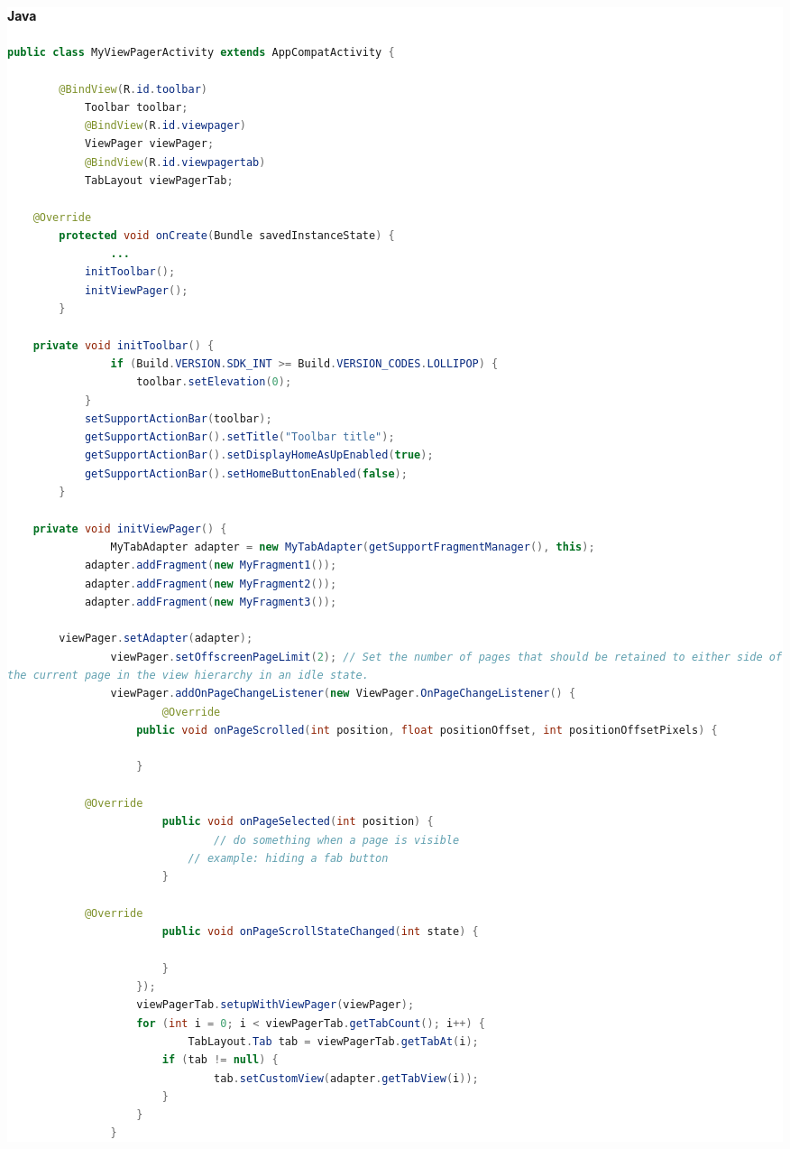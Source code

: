 #### Java

```java
public class MyViewPagerActivity extends AppCompatActivity {
    
        @BindView(R.id.toolbar)
            Toolbar toolbar;
            @BindView(R.id.viewpager)
            ViewPager viewPager;
            @BindView(R.id.viewpagertab)
            TabLayout viewPagerTab;

    @Override
        protected void onCreate(Bundle savedInstanceState) {
                ...
            initToolbar();
            initViewPager();
        }

    private void initToolbar() {
                if (Build.VERSION.SDK_INT >= Build.VERSION_CODES.LOLLIPOP) {
                    toolbar.setElevation(0);
            }
            setSupportActionBar(toolbar);
            getSupportActionBar().setTitle("Toolbar title");
            getSupportActionBar().setDisplayHomeAsUpEnabled(true);
            getSupportActionBar().setHomeButtonEnabled(false);
        }

    private void initViewPager() {
                MyTabAdapter adapter = new MyTabAdapter(getSupportFragmentManager(), this);
            adapter.addFragment(new MyFragment1());
            adapter.addFragment(new MyFragment2());
            adapter.addFragment(new MyFragment3());

        viewPager.setAdapter(adapter);
                viewPager.setOffscreenPageLimit(2); // Set the number of pages that should be retained to either side of the current page in the view hierarchy in an idle state. 
                viewPager.addOnPageChangeListener(new ViewPager.OnPageChangeListener() {
                        @Override
                    public void onPageScrolled(int position, float positionOffset, int positionOffsetPixels) {

                    }

            @Override
                        public void onPageSelected(int position) {
                                // do something when a page is visible
                            // example: hiding a fab button
                        }

            @Override
                        public void onPageScrollStateChanged(int state) {

                        }
                    });
                    viewPagerTab.setupWithViewPager(viewPager);
                    for (int i = 0; i < viewPagerTab.getTabCount(); i++) {
                            TabLayout.Tab tab = viewPagerTab.getTabAt(i);
                        if (tab != null) {
                                tab.setCustomView(adapter.getTabView(i));
                        }
                    }
                }
```